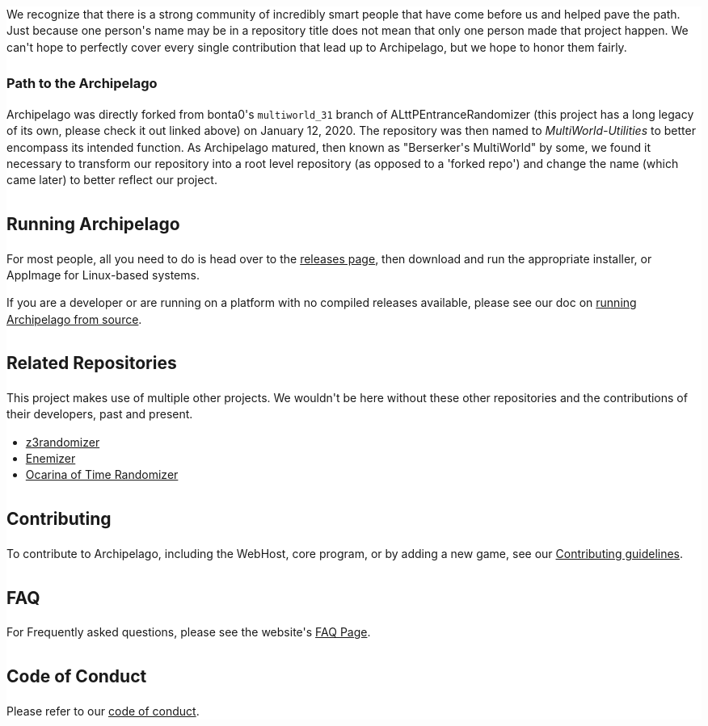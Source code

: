 We recognize that there is a strong community of incredibly smart people that have come before us and helped pave the
path. Just because one person's name may be in a repository title does not mean that only one person made that project
happen. We can't hope to perfectly cover every single contribution that lead up to Archipelago, but we hope to honor
them fairly.

### Path to the Archipelago

Archipelago was directly forked from bonta0's `multiworld_31` branch of ALttPEntranceRandomizer (this project has a
long legacy of its own, please check it out linked above) on January 12, 2020. The repository was then named to
_MultiWorld-Utilities_ to better encompass its intended function. As Archipelago matured, then known as
"Berserker's MultiWorld" by some, we found it necessary to transform our repository into a root level repository
(as opposed to a 'forked repo') and change the name (which came later) to better reflect our project.

## Running Archipelago

For most people, all you need to do is head over to
the [releases page](https://github.com/ArchipelagoMW/Archipelago/releases), then download and run the appropriate
installer, or AppImage for Linux-based systems.

If you are a developer or are running on a platform with no compiled releases available, please see our doc on
[running Archipelago from source](docs/running%20from%20source.md).

## Related Repositories

This project makes use of multiple other projects. We wouldn't be here without these other repositories and the
contributions of their developers, past and present.

* [z3randomizer](https://github.com/ArchipelagoMW/z3randomizer)
* [Enemizer](https://github.com/Ijwu/Enemizer)
* [Ocarina of Time Randomizer](https://github.com/TestRunnerSRL/OoT-Randomizer)

## Contributing

To contribute to Archipelago, including the WebHost, core program, or by adding a new game, see our
[Contributing guidelines](/docs/contributing.md).

## FAQ

For Frequently asked questions, please see the website's [FAQ Page](https://archipelago.gg/faq/en/).

## Code of Conduct

Please refer to our [code of conduct](/docs/code_of_conduct.md).
